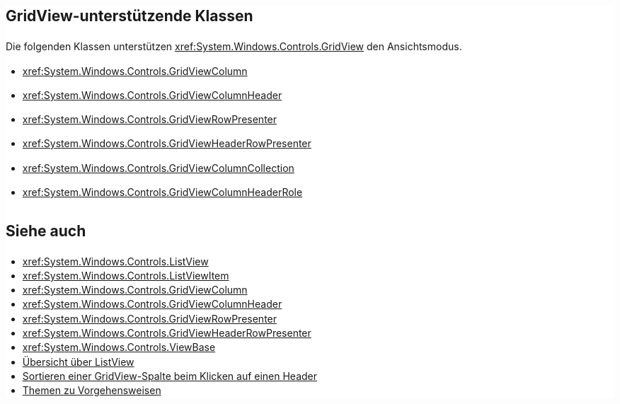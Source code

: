 <a name="GridViewSupportingClasses"></a>   
## <a name="gridview-supporting-classes"></a>GridView-unterstützende Klassen  
 Die folgenden Klassen unterstützen <xref:System.Windows.Controls.GridView> den Ansichtsmodus.  
  
- <xref:System.Windows.Controls.GridViewColumn>  
  
- <xref:System.Windows.Controls.GridViewColumnHeader>  
  
- <xref:System.Windows.Controls.GridViewRowPresenter>  
  
- <xref:System.Windows.Controls.GridViewHeaderRowPresenter>  
  
- <xref:System.Windows.Controls.GridViewColumnCollection>  
  
- <xref:System.Windows.Controls.GridViewColumnHeaderRole>  
  
## <a name="see-also"></a>Siehe auch

- <xref:System.Windows.Controls.ListView>
- <xref:System.Windows.Controls.ListViewItem>
- <xref:System.Windows.Controls.GridViewColumn>
- <xref:System.Windows.Controls.GridViewColumnHeader>
- <xref:System.Windows.Controls.GridViewRowPresenter>
- <xref:System.Windows.Controls.GridViewHeaderRowPresenter>
- <xref:System.Windows.Controls.ViewBase>
- [Übersicht über ListView](listview-overview.md)
- [Sortieren einer GridView-Spalte beim Klicken auf einen Header](how-to-sort-a-gridview-column-when-a-header-is-clicked.md)
- [Themen zu Vorgehensweisen](listview-how-to-topics.md)
